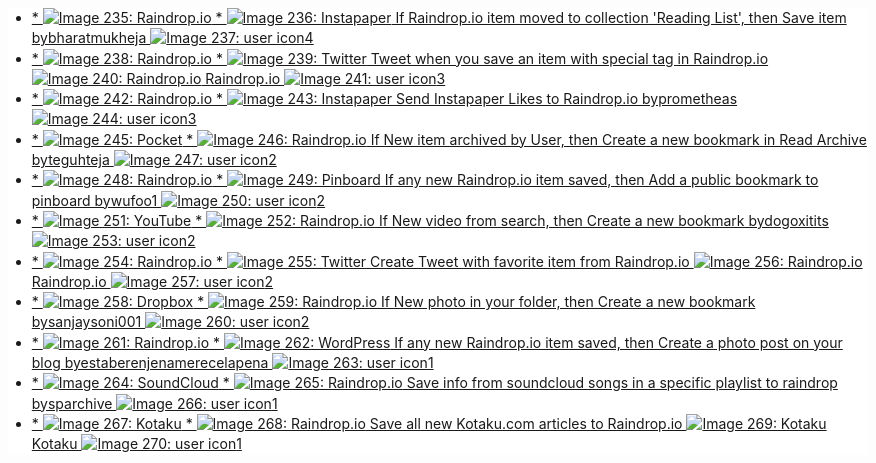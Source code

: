 *   [* ![Image 235: Raindrop.io](https://assets.ifttt.com/images/channels/946168322/icons/monochrome_regular.webp) * ![Image 236: Instapaper](https://assets.ifttt.com/images/channels/1646223231/icons/monochrome_regular.webp) If Raindrop.io item moved to collection 'Reading List', then Save item bybharatmukheja ![Image 237: user icon](https://web-assets.ifttt.com/packs/media/applet_card/user-icon-688a052415e314ce84fe.png)4](https://ifttt.com/applets/cfp239y7-if-raindrop-io-item-moved-to-collection-reading-list-then-save-item)
*   [* ![Image 238: Raindrop.io](https://assets.ifttt.com/images/channels/946168322/icons/monochrome_regular.webp) * ![Image 239: Twitter](https://assets.ifttt.com/images/channels/2/icons/monochrome_regular.webp) Tweet when you save an item with special tag in Raindrop.io ![Image 240: Raindrop.io](https://assets.ifttt.com/images/channels/946168322/icons/monochrome_regular.webp) Raindrop.io ![Image 241: user icon](https://web-assets.ifttt.com/packs/media/applet_card/user-icon-688a052415e314ce84fe.png)3](https://ifttt.com/applets/ipgHUfWP-tweet-when-you-save-an-item-with-special-tag-in-raindrop-io)
*   [* ![Image 242: Raindrop.io](https://assets.ifttt.com/images/channels/946168322/icons/monochrome_regular.webp) * ![Image 243: Instapaper](https://assets.ifttt.com/images/channels/1646223231/icons/monochrome_regular.webp) Send Instapaper Likes to Raindrop.io byprometheas ![Image 244: user icon](https://web-assets.ifttt.com/packs/media/applet_card/user-icon-688a052415e314ce84fe.png)3](https://ifttt.com/applets/K2TZMEvy-send-instapaper-likes-to-raindrop-io)
*   [* ![Image 245: Pocket](https://assets.ifttt.com/images/channels/24/icons/monochrome_regular.webp) * ![Image 246: Raindrop.io](https://assets.ifttt.com/images/channels/946168322/icons/monochrome_regular.webp) If New item archived by User, then Create a new bookmark in Read Archive byteguhteja ![Image 247: user icon](https://web-assets.ifttt.com/packs/media/applet_card/user-icon-688a052415e314ce84fe.png)2](https://ifttt.com/applets/Yk62wbWS-if-new-item-archived-by-user-then-create-a-new-bookmark-in-read-archive)
*   [* ![Image 248: Raindrop.io](https://assets.ifttt.com/images/channels/946168322/icons/monochrome_regular.webp) * ![Image 249: Pinboard](https://assets.ifttt.com/images/channels/23/icons/monochrome_regular.webp) If any new Raindrop.io item saved, then Add a public bookmark to pinboard bywufoo1 ![Image 250: user icon](https://web-assets.ifttt.com/packs/media/applet_card/user-icon-688a052415e314ce84fe.png)2](https://ifttt.com/applets/g7QfvaHE-if-any-new-raindrop-io-item-saved-then-add-a-public-bookmark-to-pinboard)
*   [* ![Image 251: YouTube](https://assets.ifttt.com/images/channels/32/icons/monochrome_regular.webp) * ![Image 252: Raindrop.io](https://assets.ifttt.com/images/channels/946168322/icons/monochrome_regular.webp) If New video from search, then Create a new bookmark bydogoxitits ![Image 253: user icon](https://web-assets.ifttt.com/packs/media/applet_card/user-icon-688a052415e314ce84fe.png)2](https://ifttt.com/applets/Yigk7z3P-if-new-video-from-search-then-create-a-new-bookmark)
*   [* ![Image 254: Raindrop.io](https://assets.ifttt.com/images/channels/946168322/icons/monochrome_regular.webp) * ![Image 255: Twitter](https://assets.ifttt.com/images/channels/2/icons/monochrome_regular.webp) Create Tweet with favorite item from Raindrop.io ![Image 256: Raindrop.io](https://assets.ifttt.com/images/channels/946168322/icons/monochrome_regular.webp) Raindrop.io ![Image 257: user icon](https://web-assets.ifttt.com/packs/media/applet_card/user-icon-688a052415e314ce84fe.png)2](https://ifttt.com/applets/KBqKysiH-create-tweet-with-favorite-item-from-raindrop-io)
*   [* ![Image 258: Dropbox](https://assets.ifttt.com/images/channels/440404753/icons/monochrome_regular.webp) * ![Image 259: Raindrop.io](https://assets.ifttt.com/images/channels/946168322/icons/monochrome_regular.webp) If New photo in your folder, then Create a new bookmark bysanjaysoni001 ![Image 260: user icon](https://web-assets.ifttt.com/packs/media/applet_card/user-icon-688a052415e314ce84fe.png)2](https://ifttt.com/applets/JTaQYGX7-if-new-photo-in-your-folder-then-create-a-new-bookmark)
*   [* ![Image 261: Raindrop.io](https://assets.ifttt.com/images/channels/946168322/icons/monochrome_regular.webp) * ![Image 262: WordPress](https://assets.ifttt.com/images/channels/30/icons/monochrome_regular.webp) If any new Raindrop.io item saved, then Create a photo post on your blog byestaberenjenamerecelapena ![Image 263: user icon](https://web-assets.ifttt.com/packs/media/applet_card/user-icon-688a052415e314ce84fe.png)1](https://ifttt.com/applets/HPcKnUGw-if-any-new-raindrop-io-item-saved-then-create-a-photo-post-on-your-blog)
*   [* ![Image 264: SoundCloud](https://assets.ifttt.com/images/channels/41/icons/monochrome_regular.webp) * ![Image 265: Raindrop.io](https://assets.ifttt.com/images/channels/946168322/icons/monochrome_regular.webp) Save info from soundcloud songs in a specific playlist to raindrop bysparchive ![Image 266: user icon](https://web-assets.ifttt.com/packs/media/applet_card/user-icon-688a052415e314ce84fe.png)1](https://ifttt.com/applets/agk5GYEZ-save-info-from-soundcloud-songs-in-a-specific-playlist-to-raindrop)
*   [* ![Image 267: Kotaku](https://assets.ifttt.com/images/channels/530333625/icons/monochrome_regular.webp) * ![Image 268: Raindrop.io](https://assets.ifttt.com/images/channels/946168322/icons/monochrome_regular.webp) Save all new Kotaku.com articles to Raindrop.io ![Image 269: Kotaku](https://assets.ifttt.com/images/channels/530333625/icons/monochrome_regular.webp) Kotaku ![Image 270: user icon](https://web-assets.ifttt.com/packs/media/applet_card/user-icon-688a052415e314ce84fe.png)1](https://ifttt.com/applets/Y3L8nMGt-save-all-new-kotaku-com-articles-to-raindrop-io)